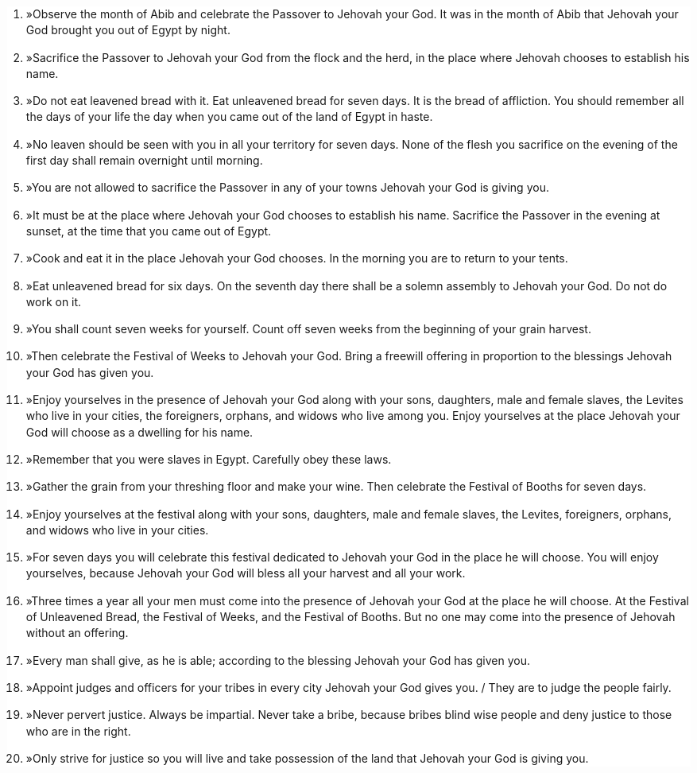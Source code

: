 1. »Observe the month of Abib and celebrate the Passover to Jehovah your God. It was in the month of Abib that Jehovah your God brought you out of Egypt by night.

2. »Sacrifice the Passover to Jehovah your God from the flock and the herd, in the place where Jehovah chooses to establish his name.

3. »Do not eat leavened bread with it. Eat unleavened bread for seven days. It is the bread of affliction. You should remember all the days of your life the day when you came out of the land of Egypt in haste.

4. »No leaven should be seen with you in all your territory for seven days. None of the flesh you sacrifice on the evening of the first day shall remain overnight until morning.

5. »You are not allowed to sacrifice the Passover in any of your towns Jehovah your God is giving you.

6. »It must be at the place where Jehovah your God chooses to establish his name. Sacrifice the Passover in the evening at sunset, at the time that you came out of Egypt.

7. »Cook and eat it in the place Jehovah your God chooses. In the morning you are to return to your tents.

8. »Eat unleavened bread for six days. On the seventh day there shall be a solemn assembly to Jehovah your God. Do not do work on it.

9. »You shall count seven weeks for yourself. Count off seven weeks from the beginning of your grain harvest.

10. »Then celebrate the Festival of Weeks to Jehovah your God. Bring a freewill offering in proportion to the blessings Jehovah your God has given you.

11. »Enjoy yourselves in the presence of Jehovah your God along with your sons, daughters, male and female slaves, the Levites who live in your cities, the foreigners, orphans, and widows who live among you. Enjoy yourselves at the place Jehovah your God will choose as a dwelling for his name.

12. »Remember that you were slaves in Egypt. Carefully obey these laws.

13. »Gather the grain from your threshing floor and make your wine. Then celebrate the Festival of Booths for seven days.

14. »Enjoy yourselves at the festival along with your sons, daughters, male and female slaves, the Levites, foreigners, orphans, and widows who live in your cities.

15. »For seven days you will celebrate this festival dedicated to Jehovah your God in the place he will choose. You will enjoy yourselves, because Jehovah your God will bless all your harvest and all your work.

16. »Three times a year all your men must come into the presence of Jehovah your God at the place he will choose. At the Festival of Unleavened Bread, the Festival of Weeks, and the Festival of Booths. But no one may come into the presence of Jehovah without an offering.

17. »Every man shall give, as he is able; according to the blessing Jehovah your God has given you.

18. »Appoint judges and officers for your tribes in every city Jehovah your God gives you. / They are to judge the people fairly.

19. »Never pervert justice. Always be impartial. Never take a bribe, because bribes blind wise people and deny justice to those who are in the right.

20. »Only strive for justice so you will live and take possession of the land that Jehovah your God is giving you.
